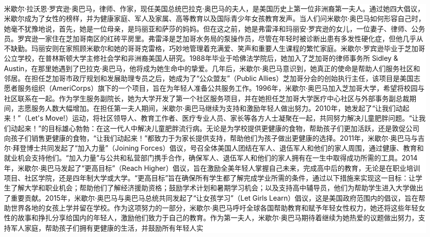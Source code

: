 米歇尔·拉沃恩·罗宾逊·奥巴马，律师、作家，现任美国总统巴拉克·奥巴马的夫人，是美国历史上第一位非洲裔第一夫人。通过她四大倡议，米歇尔成为了女性的榜样，并为健康家庭、军人及家属、高等教育以及国际青少年女孩教育发声。当人们问米歇尔·奥巴马如何形容自己时，她毫不犹豫地说，首先，她是一位母亲，是玛丽亚和萨莎的妈妈。但在这之前，她是弗雷泽和玛丽安·罗宾逊的女儿，一位妻子、律师、公务员。罗宾逊一家住在芝加哥南区的红砖平房里。弗雷泽是芝加哥水务局的泵操作员，尽管在年轻时被诊断出患有多发性硬化症，但他几乎从不缺勤。玛丽安则在家照顾米歇尔和她的哥哥克雷格，巧妙地管理着充满爱、笑声和重要人生课程的繁忙家庭。米歇尔·罗宾逊毕业于芝加哥公立学校，在普林斯顿大学主修社会学和非洲裔美国人研究。1988年毕业于哈佛法学院后，她加入了芝加哥的律师事务所 Sidley & Austin，在那里她遇到了巴拉克·奥巴马，他将成为她生命中的挚爱。几年后，米歇尔·奥巴马意识到，她真正的使命是帮助人们服务社区和邻居。在担任芝加哥市政厅规划和发展助理专员之后，她成为了“公众盟友”（Public Allies）芝加哥分会的创始执行主任，该项目是美国志愿者服务组织（AmeriCorps）旗下的一个项目，旨在为年轻人准备公共服务工作。1996年，米歇尔·奥巴马加入芝加哥大学，希望将校园与社区联系在一起。作为学生服务副院长，她为大学开发了第一个社区服务项目，并在她担任芝加哥大学医疗中心社区与外部事务副总裁期间，志愿服务人数大幅增加。在担任第一夫人期间，米歇尔·奥巴马继续为支持和激励年轻人做出努力。2010年，她发起了“让我们动起来！”（Let's Move!）运动，将社区领导人、教育工作者、医疗专业人员、家长等各方人士凝聚在一起，共同努力解决儿童肥胖问题。“让我们动起来！”的目标雄心勃勃：在这一代人中解决儿童肥胖流行病。无论是为学校提供更健康的食物，帮助孩子们更加活跃，还是敦促公司向孩子们销售更健康的食物，“让我们动起来！”都致力于为家长提供支持，帮助他们为孩子做出更健康的选择。2011年，米歇尔·奥巴马与吉尔·拜登博士共同发起了“加入力量”（Joining Forces）倡议，号召全体美国人团结在军人、退伍军人和他们的家人周围，通过健康、教育和就业机会支持他们。“加入力量”与公共和私营部门携手合作，确保军人、退伍军人和他们的家人拥有在一生中取得成功所需的工具。2014年，米歇尔·奥巴马发起了“更高目标”（Reach Higher）倡议，旨在激励全美年轻人掌握自己未来，完成高中后的教育，无论是在职业培训项目、社区学院，还是四年制大学或大学。“更高目标”旨在确保所有学生都了解完成学业所需的条件，通过以下措施来实现这一目标：让学生了解大学和职业机会；帮助他们了解经济援助资格；鼓励学术计划和暑期学习机会；以及支持高中辅导员，他们为帮助学生进入大学做出了重要贡献。2015年，米歇尔·奥巴马与奥巴马总统共同发起了“让女孩学习”（Let Girls Learn）倡议，这是美国政府范围内的倡议，旨在帮助世界各地的女孩上学并留在学校。作为这项努力的一部分，米歇尔·奥巴马呼吁全球各国帮助教育和赋予年轻女性权力，她还将这些年轻女性的故事和挣扎分享给国内的年轻人，激励他们致力于自己的教育。作为第一夫人，米歇尔·奥巴马期待着继续为她热爱的议题做出努力，支持军人家庭，帮助孩子们拥有更健康的生活，并鼓励所有年轻人实